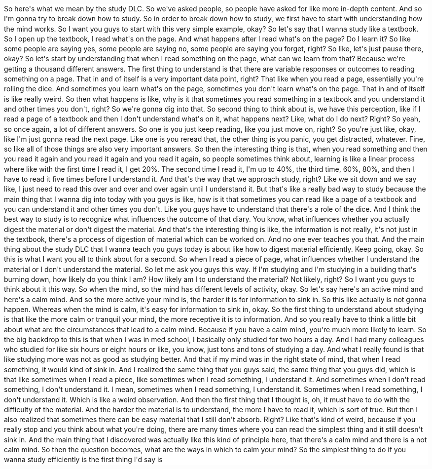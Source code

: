  So here's what we mean by the study DLC. So we've asked people, so people have asked for like more in-depth content. And so I'm gonna try to break down how to study. So in order to break down how to study, we first have to start with understanding how the mind works. So I want you guys to start with this very simple example, okay? So let's say that I wanna study like a textbook. So I open up the textbook, I read what's on the page. And what happens after I read what's on the page? Do I learn it? So like some people are saying yes, some people are saying no, some people are saying you forget, right? So like, let's just pause there, okay? So let's start by understanding that when I read something on the page, what can we learn from that? Because we're getting a thousand different answers. The first thing to understand is that there are variable responses or outcomes to reading something on a page. That in and of itself is a very important data point, right? That like when you read a page, essentially you're rolling the dice. And sometimes you learn what's on the page, sometimes you don't learn what's on the page. That in and of itself is like really weird. So then what happens is like, why is it that sometimes you read something in a textbook and you understand it and other times you don't, right? So we're gonna dig into that. So second thing to think about is, we have this perception, like if I read a page of a textbook and then I don't understand what's on it, what happens next? Like, what do I do next? Right? So yeah, so once again, a lot of different answers. So one is you just keep reading, like you just move on, right? So you're just like, okay, like I'm just gonna read the next page. Like one is you reread that, the other thing is you panic, you get distracted, whatever. Fine, so like all of those things are also very important answers. So then the interesting thing is that, when you read something and then you read it again and you read it again and you read it again, so people sometimes think about, learning is like a linear process where like with the first time I read it, I get 20%. The second time I read it, I'm up to 40%, the third time, 60%, 80%, and then I have to read it five times before I understand it. And that's the way that we approach study, right? Like we sit down and we say like, I just need to read this over and over and over again until I understand it. But that's like a really bad way to study because the main thing that I wanna dig into today with you guys is like, how is it that sometimes you can read like a page of a textbook and you can understand it and other times you don't. Like you guys have to understand that there's a role of the dice. And I think the best way to study is to recognize what influences the outcome of that diary. You know, what influences whether you actually digest the material or don't digest the material. And that's the interesting thing is like, the information is not really, it's not just in the textbook, there's a process of digestion of material which can be worked on. And no one ever teaches you that. And the main thing about the study DLC that I wanna teach you guys today is about like how to digest material efficiently. Keep going, okay. So this is what I want you all to think about for a second. So when I read a piece of page, what influences whether I understand the material or I don't understand the material. So let me ask you guys this way. If I'm studying and I'm studying in a building that's burning down, how likely do you think I am? How likely am I to understand the material? Not likely, right? So I want you guys to think about it this way. So when the mind, so the mind has different levels of activity, okay. So let's say here's an active mind and here's a calm mind. And so the more active your mind is, the harder it is for information to sink in. So this like actually is not gonna happen. Whereas when the mind is calm, it's easy for information to sink in, okay. So the first thing to understand about studying is that like the more calm or tranquil your mind, the more receptive it is to information. And so you really have to think a little bit about what are the circumstances that lead to a calm mind. Because if you have a calm mind, you're much more likely to learn. So the big backdrop to this is that when I was in med school, I basically only studied for two hours a day. And I had many colleagues who studied for like six hours or eight hours or like, you know, just tons and tons of studying a day. And what I really found is that like studying more was not as good as studying better. And that if my mind was in the right state of mind, that when I read something, it would kind of sink in. And I realized the same thing that you guys said, the same thing that you guys did, which is that like sometimes when I read a piece, like sometimes when I read something, I understand it. And sometimes when I don't read something, I don't understand it. I mean, sometimes when I read something, I understand it. Sometimes when I read something, I don't understand it. Which is like a weird observation. And then the first thing that I thought is, oh, it must have to do with the difficulty of the material. And the harder the material is to understand, the more I have to read it, which is sort of true. But then I also realized that sometimes there can be easy material that I still don't absorb. Right? Like that's kind of weird, because if you really stop and you think about what you're doing, there are many times where you can read the simplest thing and it still doesn't sink in. And the main thing that I discovered was actually like this kind of principle here, that there's a calm mind and there is a not calm mind. So then the question becomes, what are the ways in which to calm your mind? So the simplest thing to do if you wanna study efficiently is the first thing I'd say is